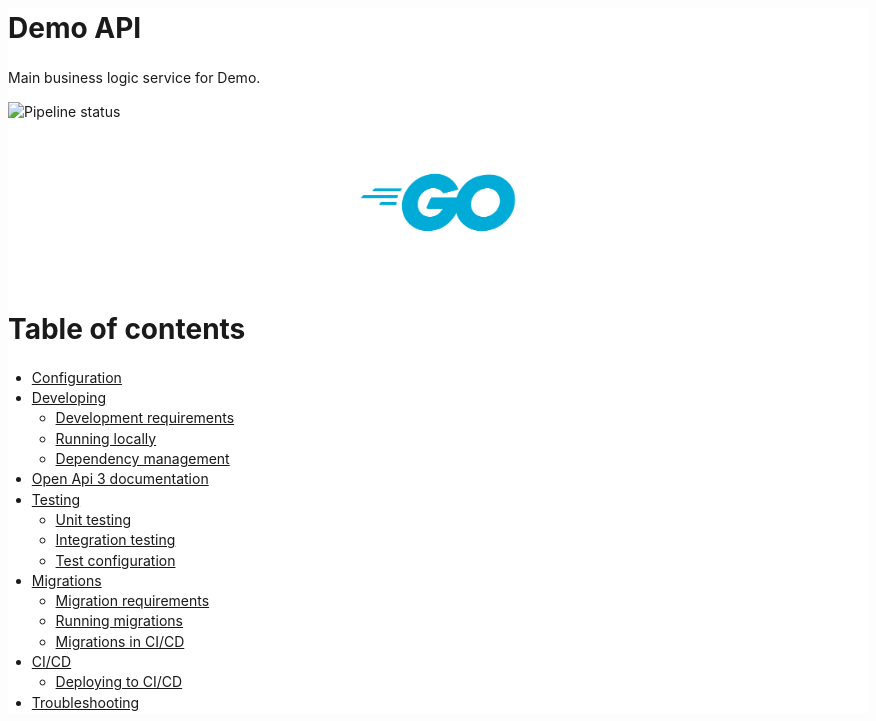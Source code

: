 # Demo API

Main business logic service for Demo.

![Pipeline status](https://gitlab.com/intelligence-bunker/api/badges/master/pipeline.svg "Pipeline status")

<div align="center">
    <img src="./assets/go_logo.png" align="center" width="200" alt="Go" />
</div>

Table of contents
=================



* [Configuration](#configuration)
* [Developing](#developing)
  * [Development requirements](#development-requirements)
  * [Running locally](#running-locally)
  * [Dependency management](#running-locally)
* [Open Api 3 documentation](#open-api-3-documentation)
* [Testing](#testing)
  * [Unit testing](#unit-tests)
  * [Integration testing](#integration-tests)
  * [Test configuration](#test-configuration)
* [Migrations](#migrations)
  * [Migration requirements](#migration-requirements)
  * [Running migrations](#running-migrations)
  * [Migrations in CI/CD](#migrations-in-cicd)
* [CI/CD](#cicd)
  * [Deploying to CI/CD](#deploying-to-cicd)
* [Troubleshooting](#troubleshooting)
